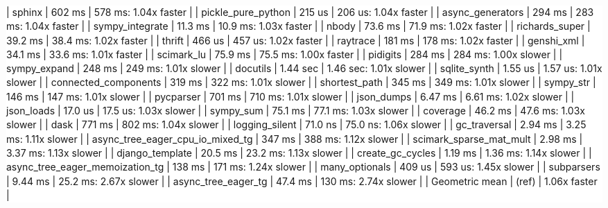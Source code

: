 | sphinx                           | 602 ms                                                 | 578 ms: 1.04x faster                                               |
| pickle_pure_python               | 215 us                                                 | 206 us: 1.04x faster                                               |
| async_generators                 | 294 ms                                                 | 283 ms: 1.04x faster                                               |
| sympy_integrate                  | 11.3 ms                                                | 10.9 ms: 1.03x faster                                              |
| nbody                            | 73.6 ms                                                | 71.9 ms: 1.02x faster                                              |
| richards_super                   | 39.2 ms                                                | 38.4 ms: 1.02x faster                                              |
| thrift                           | 466 us                                                 | 457 us: 1.02x faster                                               |
| raytrace                         | 181 ms                                                 | 178 ms: 1.02x faster                                               |
| genshi_xml                       | 34.1 ms                                                | 33.6 ms: 1.01x faster                                              |
| scimark_lu                       | 75.9 ms                                                | 75.5 ms: 1.00x faster                                              |
| pidigits                         | 284 ms                                                 | 284 ms: 1.00x slower                                               |
| sympy_expand                     | 248 ms                                                 | 249 ms: 1.01x slower                                               |
| docutils                         | 1.44 sec                                               | 1.46 sec: 1.01x slower                                             |
| sqlite_synth                     | 1.55 us                                                | 1.57 us: 1.01x slower                                              |
| connected_components             | 319 ms                                                 | 322 ms: 1.01x slower                                               |
| shortest_path                    | 345 ms                                                 | 349 ms: 1.01x slower                                               |
| sympy_str                        | 146 ms                                                 | 147 ms: 1.01x slower                                               |
| pycparser                        | 701 ms                                                 | 710 ms: 1.01x slower                                               |
| json_dumps                       | 6.47 ms                                                | 6.61 ms: 1.02x slower                                              |
| json_loads                       | 17.0 us                                                | 17.5 us: 1.03x slower                                              |
| sympy_sum                        | 75.1 ms                                                | 77.1 ms: 1.03x slower                                              |
| coverage                         | 46.2 ms                                                | 47.6 ms: 1.03x slower                                              |
| dask                             | 771 ms                                                 | 802 ms: 1.04x slower                                               |
| logging_silent                   | 71.0 ns                                                | 75.0 ns: 1.06x slower                                              |
| gc_traversal                     | 2.94 ms                                                | 3.25 ms: 1.11x slower                                              |
| async_tree_eager_cpu_io_mixed_tg | 347 ms                                                 | 388 ms: 1.12x slower                                               |
| scimark_sparse_mat_mult          | 2.98 ms                                                | 3.37 ms: 1.13x slower                                              |
| django_template                  | 20.5 ms                                                | 23.2 ms: 1.13x slower                                              |
| create_gc_cycles                 | 1.19 ms                                                | 1.36 ms: 1.14x slower                                              |
| async_tree_eager_memoization_tg  | 138 ms                                                 | 171 ms: 1.24x slower                                               |
| many_optionals                   | 409 us                                                 | 593 us: 1.45x slower                                               |
| subparsers                       | 9.44 ms                                                | 25.2 ms: 2.67x slower                                              |
| async_tree_eager_tg              | 47.4 ms                                                | 130 ms: 2.74x slower                                               |
| Geometric mean                   | (ref)                                                  | 1.06x faster                                                       |
